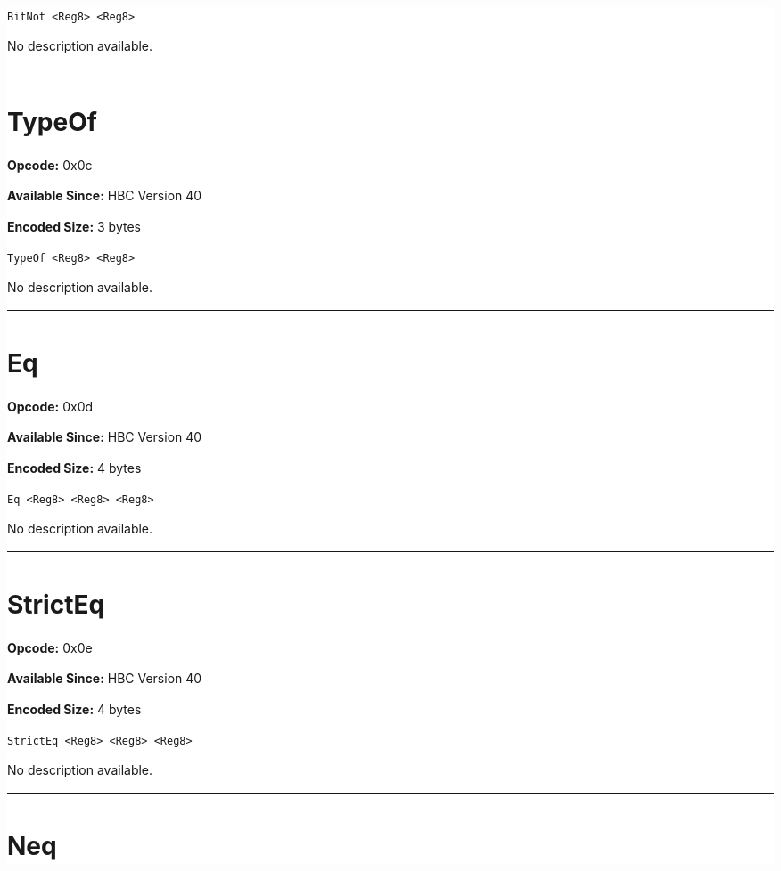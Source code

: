 ```
BitNot <Reg8> <Reg8>
```

No description available.

---

# TypeOf

__Opcode:__ 0x0c

__Available Since:__ HBC Version 40

__Encoded Size:__ 3 bytes

```
TypeOf <Reg8> <Reg8>
```

No description available.

---

# Eq

__Opcode:__ 0x0d

__Available Since:__ HBC Version 40

__Encoded Size:__ 4 bytes

```
Eq <Reg8> <Reg8> <Reg8>
```

No description available.

---

# StrictEq

__Opcode:__ 0x0e

__Available Since:__ HBC Version 40

__Encoded Size:__ 4 bytes

```
StrictEq <Reg8> <Reg8> <Reg8>
```

No description available.

---

# Neq
